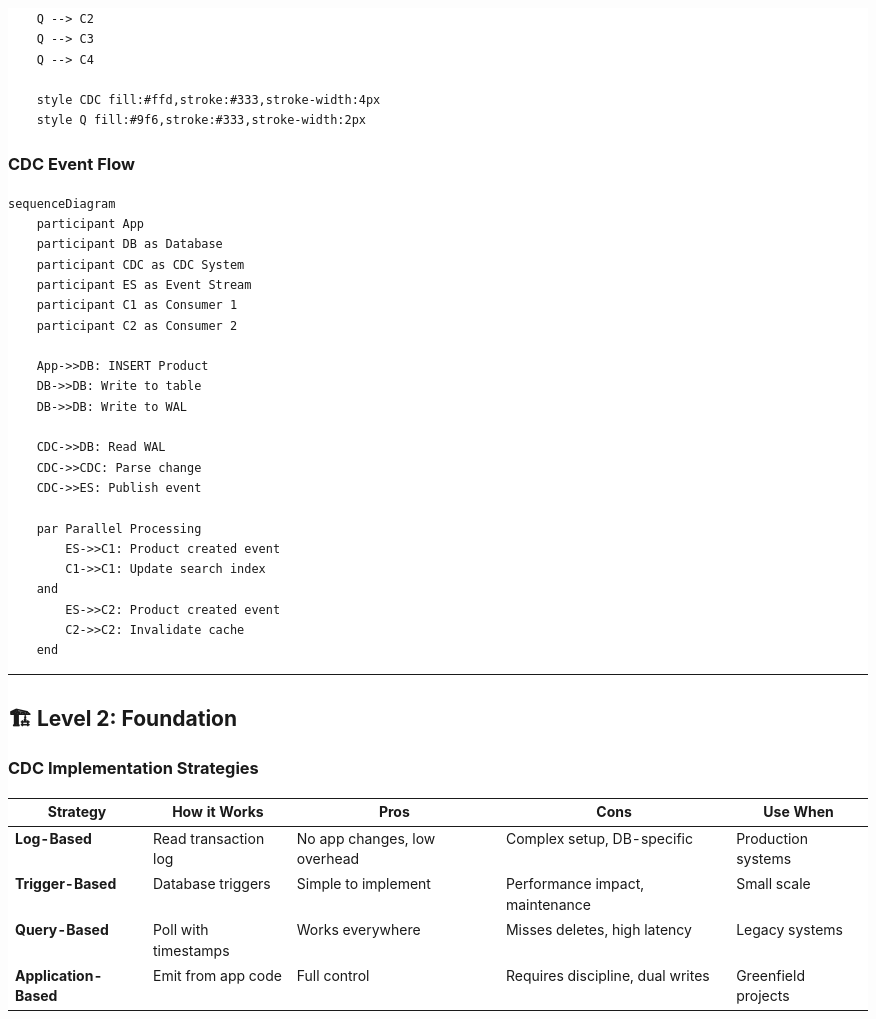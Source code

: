 ```mermaid
    Q --> C2
    Q --> C3
    Q --> C4
    
    style CDC fill:#ffd,stroke:#333,stroke-width:4px
    style Q fill:#9f6,stroke:#333,stroke-width:2px
```

### CDC Event Flow

```mermaid
sequenceDiagram
    participant App
    participant DB as Database
    participant CDC as CDC System
    participant ES as Event Stream
    participant C1 as Consumer 1
    participant C2 as Consumer 2
    
    App->>DB: INSERT Product
    DB->>DB: Write to table
    DB->>DB: Write to WAL
    
    CDC->>DB: Read WAL
    CDC->>CDC: Parse change
    CDC->>ES: Publish event
    
    par Parallel Processing
        ES->>C1: Product created event
        C1->>C1: Update search index
    and
        ES->>C2: Product created event
        C2->>C2: Invalidate cache
    end
```

---

## 🏗️ Level 2: Foundation

### CDC Implementation Strategies

| Strategy | How it Works | Pros | Cons | Use When |
|----------|-------------|------|------|----------|
| **Log-Based** | Read transaction log | No app changes, low overhead | Complex setup, DB-specific | Production systems |
| **Trigger-Based** | Database triggers | Simple to implement | Performance impact, maintenance | Small scale |
| **Query-Based** | Poll with timestamps | Works everywhere | Misses deletes, high latency | Legacy systems |
| **Application-Based** | Emit from app code | Full control | Requires discipline, dual writes | Greenfield projects |
